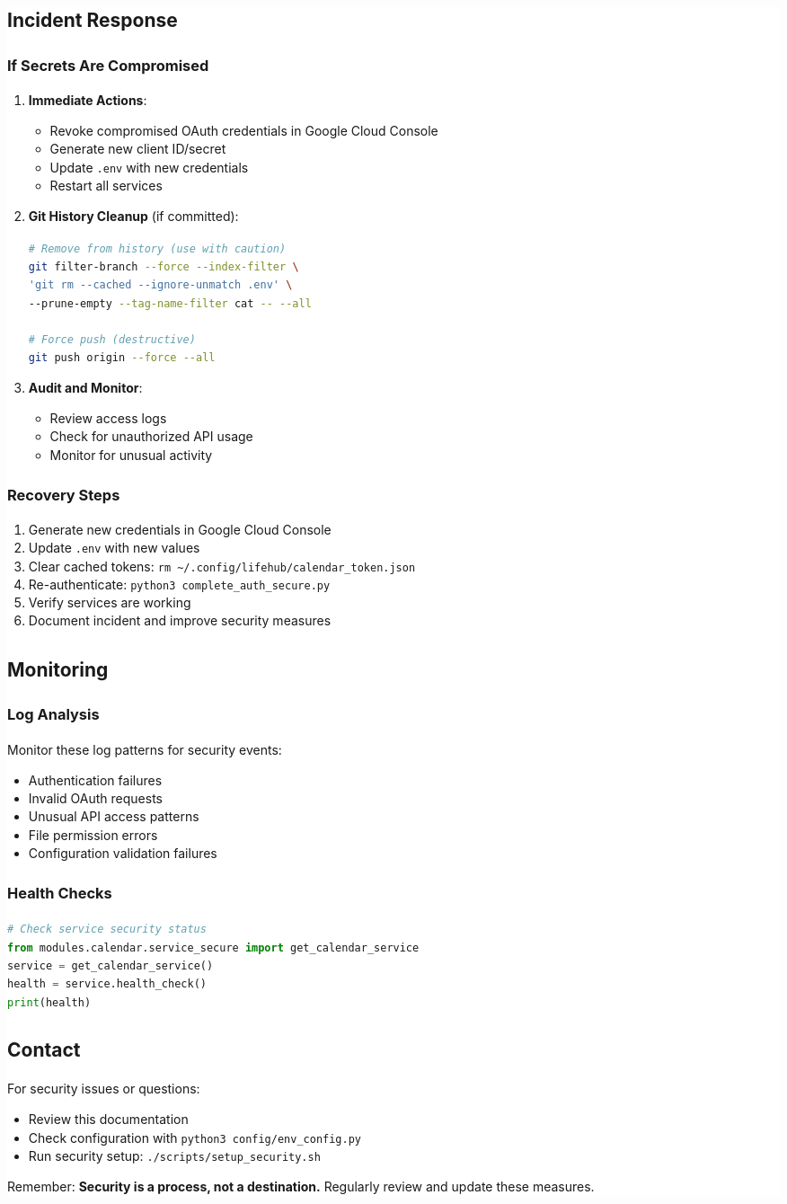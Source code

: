 ## Incident Response

### If Secrets Are Compromised

1. **Immediate Actions**:
   - Revoke compromised OAuth credentials in Google Cloud Console
   - Generate new client ID/secret
   - Update `.env` with new credentials
   - Restart all services

2. **Git History Cleanup** (if committed):
   ```bash
   # Remove from history (use with caution)
   git filter-branch --force --index-filter \
   'git rm --cached --ignore-unmatch .env' \
   --prune-empty --tag-name-filter cat -- --all
   
   # Force push (destructive)
   git push origin --force --all
   ```

3. **Audit and Monitor**:
   - Review access logs
   - Check for unauthorized API usage
   - Monitor for unusual activity

### Recovery Steps

1. Generate new credentials in Google Cloud Console
2. Update `.env` with new values
3. Clear cached tokens: `rm ~/.config/lifehub/calendar_token.json`
4. Re-authenticate: `python3 complete_auth_secure.py`
5. Verify services are working
6. Document incident and improve security measures

## Monitoring

### Log Analysis

Monitor these log patterns for security events:

- Authentication failures
- Invalid OAuth requests
- Unusual API access patterns
- File permission errors
- Configuration validation failures

### Health Checks

```python
# Check service security status
from modules.calendar.service_secure import get_calendar_service
service = get_calendar_service()
health = service.health_check()
print(health)
```

## Contact

For security issues or questions:
- Review this documentation
- Check configuration with `python3 config/env_config.py`
- Run security setup: `./scripts/setup_security.sh`

Remember: **Security is a process, not a destination.** Regularly review and update these measures.
